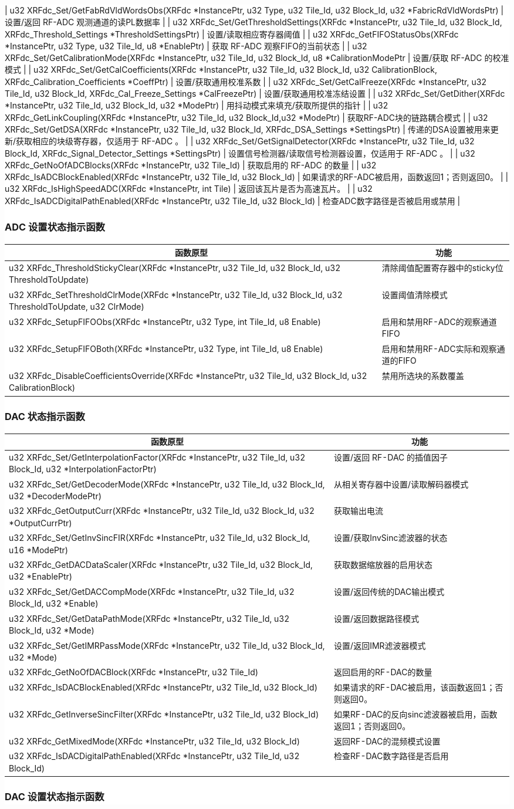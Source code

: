 | u32 XRFdc_Set/GetFabRdVldWordsObs(XRFdc *InstancePtr, u32 Type, u32 Tile_Id, u32 Block_Id, u32 *FabricRdVldWordsPtr) | 设置/返回 RF-ADC 观测通道的读PL数据率 |
| u32 XRFdc_Set/GetThresholdSettings(XRFdc *InstancePtr, u32 Tile_Id, u32 Block_Id, XRFdc_Threshold_Settings *ThresholdSettingsPtr) | 设置/读取相应寄存器阈值 |
| u32 XRFdc_GetFIFOStatusObs(XRFdc *InstancePtr, u32 Type, u32 Tile_Id, u8 *EnablePtr) | 获取 RF-ADC 观察FIFO的当前状态 |
| u32 XRFdc_Set/GetCalibrationMode(XRFdc *InstancePtr, u32 Tile_Id, u32 Block_Id, u8 *CalibrationModePtr | 设置/获取 RF-ADC 的校准模式 |
| u32 XRFdc_Set/GetCalCoefficients(XRFdc *InstancePtr, u32 Tile_Id, u32 Block_Id, u32 CalibrationBlock, XRFdc_Calibration_Coefficients *CoeffPtr) | 设置/获取通用校准系数 |
| u32 XRFdc_Set/GetCalFreeze(XRFdc *InstancePtr, u32 Tile_Id, u32 Block_Id, XRFdc_Cal_Freeze_Settings *CalFreezePtr) | 设置/获取通用校准冻结设置 |
| u32 XRFdc_Set/GetDither(XRFdc *InstancePtr, u32 Tile_Id, u32 Block_Id, u32 *ModePtr) | 用抖动模式来填充/获取所提供的指针 |
| u32 XRFdc_GetLinkCoupling(XRFdc *InstancePtr, u32 Tile_Id, u32 Block_Id,u32 *ModePtr) | 获取RF-ADC块的链路耦合模式 |
| u32 XRFdc_Set/GetDSA(XRFdc *InstancePtr, u32 Tile_Id, u32 Block_Id, XRFdc_DSA_Settings *SettingsPtr) | 传递的DSA设置被用来更新/获取相应的块级寄存器，仅适用于 RF-ADC 。 |
| u32 XRFdc_Set/GetSignalDetector(XRFdc *InstancePtr, u32 Tile_Id, u32 Block_Id, XRFdc_Signal_Detector_Settings *SettingsPtr) | 设置信号检测器/读取信号检测器设置，仅适用于 RF-ADC 。 |
| u32 XRFdc_GetNoOfADCBlocks(XRFdc *InstancePtr, u32 Tile_Id) | 获取启用的 RF-ADC 的数量 |
| u32 XRFdc_IsADCBlockEnabled(XRFdc *InstancePtr, u32 Tile_Id, u32 Block_Id) | 如果请求的RF-ADC被启用，函数返回1；否则返回0。 |
| u32 XRFdc_IsHighSpeedADC(XRFdc *InstancePtr, int Tile) | 返回该瓦片是否为高速瓦片。 |
| u32 XRFdc_IsADCDigitalPathEnabled(XRFdc *InstancePtr, u32 Tile_Id, u32 Block_Id) | 检查ADC数字路径是否被启用或禁用 |
### ADC 设置状态指示函数
| 函数原型 | 功能 |
| --- | --- |
| u32 XRFdc_ThresholdStickyClear(XRFdc *InstancePtr, u32 Tile_Id, u32 Block_Id, u32 ThresholdToUpdate) | 清除阈值配置寄存器中的sticky位 |
| u32 XRFdc_SetThresholdClrMode(XRFdc *InstancePtr, u32 Tile_Id, u32 Block_Id, u32 ThresholdToUpdate, u32 ClrMode) | 设置阈值清除模式 |
| u32 XRFdc_SetupFIFOObs(XRFdc *InstancePtr, u32 Type, int Tile_Id, u8 Enable) | 启用和禁用RF-ADC的观察通道FIFO |
| u32 XRFdc_SetupFIFOBoth(XRFdc *InstancePtr, u32 Type, int Tile_Id, u8 Enable) | 启用和禁用RF-ADC实际和观察通道的FIFO |
| u32 XRFdc_DisableCoefficientsOverride(XRFdc *InstancePtr, u32 Tile_Id, u32 Block_Id, u32 CalibrationBlock) | 禁用所选块的系数覆盖 |
### DAC 状态指示函数
| 函数原型 | 功能 |
| --- | --- |
| u32 XRFdc_Set/GetInterpolationFactor(XRFdc *InstancePtr, u32 Tile_Id, u32 Block_Id, u32 *InterpolationFactorPtr) | 设置/返回 RF-DAC 的插值因子 |
| u32 XRFdc_Set/GetDecoderMode(XRFdc *InstancePtr, u32 Tile_Id, u32 Block_Id, u32 *DecoderModePtr) | 从相关寄存器中设置/读取解码器模式 |
| u32 XRFdc_GetOutputCurr(XRFdc *InstancePtr, u32 Tile_Id, u32 Block_Id, u32 *OutputCurrPtr) | 获取输出电流 |
| u32 XRFdc_Set/GetInvSincFIR(XRFdc *InstancePtr, u32 Tile_Id, u32 Block_Id, u16 *ModePtr) | 设置/获取InvSinc滤波器的状态 |
| u32 XRFdc_GetDACDataScaler(XRFdc *InstancePtr, u32 Tile_Id, u32 Block_Id, u32 *EnablePtr) | 获取数据缩放器的启用状态 |
| u32 XRFdc_Set/GetDACCompMode(XRFdc *InstancePtr, u32 Tile_Id, u32 Block_Id, u32 *Enable) | 设置/返回传统的DAC输出模式 |
| u32 XRFdc_Set/GetDataPathMode(XRFdc *InstancePtr, u32 Tile_Id, u32 Block_Id, u32 *Mode) | 设置/返回数据路径模式 |
| u32 XRFdc_Set/GetIMRPassMode(XRFdc *InstancePtr, u32 Tile_Id, u32 Block_Id, u32 *Mode) | 设置/返回IMR滤波器模式 |
| u32 XRFdc_GetNoOfDACBlock(XRFdc *InstancePtr, u32 Tile_Id) | 返回启用的RF-DAC的数量 |
| u32 XRFdc_IsDACBlockEnabled(XRFdc *InstancePtr, u32 Tile_Id, u32 Block_Id) | 如果请求的RF-DAC被启用，该函数返回1；否则返回0。 |
| u32 XRFdc_GetInverseSincFilter(XRFdc *InstancePtr, u32 Tile_Id, u32 Block_Id) | 如果RF-DAC的反向sinc滤波器被启用，函数返回1；否则返回0。 |
| u32 XRFdc_GetMixedMode(XRFdc *InstancePtr, u32 Tile_Id, u32 Block_Id) | 返回RF-DAC的混频模式设置 |
| u32 XRFdc_IsDACDigitalPathEnabled(XRFdc *InstancePtr, u32 Tile_Id, u32 Block_Id) | 检查RF-DAC数字路径是否启用 |
### DAC 设置状态指示函数